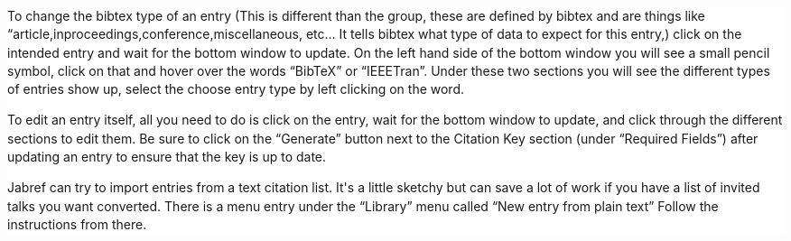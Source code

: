 To change the bibtex type of an entry (This is different than the group, these are defined by bibtex and are things like “article,inproceedings,conference,miscellaneous, etc…  It tells bibtex what type of data to expect for this entry,) click on the intended entry and wait for the bottom window to update. On the left hand side of the bottom window you will see a small pencil symbol, click on that and hover over the words “BibTeX” or “IEEETran”. Under these two sections you will see the different types of entries show up, select the choose entry type by left clicking on the word.

To edit an entry itself, all you need to do is click on the entry, wait for the bottom window to update, and click through the different sections to edit them. Be sure to click on the “Generate” button next to the Citation Key section (under “Required Fields”) after updating an entry to ensure that the key is up to date.

Jabref can try to import entries from a text citation list.  It's a little sketchy but can save a lot of work if you have a list of invited talks you want converted.  There is a menu entry under the “Library” menu called “New entry from plain text”  Follow the instructions from there.
